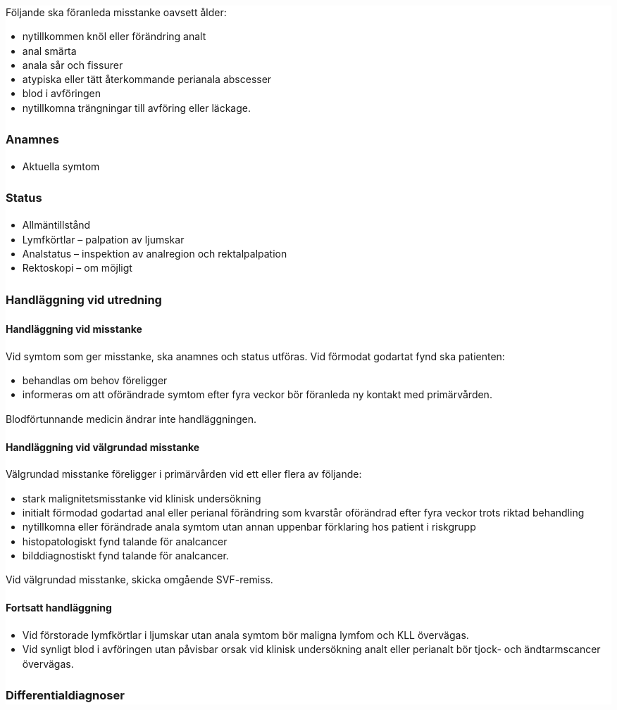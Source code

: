 Följande ska föranleda misstanke oavsett ålder:

*   nytillkommen knöl eller förändring analt
*   anal smärta
*   anala sår och fissurer
*   atypiska eller tätt återkommande perianala abscesser
*   blod i avföringen
*   nytillkomna trängningar till avföring eller läckage.

### Anamnes

*   Aktuella symtom

### Status

*   Allmäntillstånd
*   Lymfkörtlar – palpation av ljumskar
*   Analstatus – inspektion av analregion och rektalpalpation
*   Rektoskopi – om möjligt

### Handläggning vid utredning

#### Handläggning vid misstanke

Vid symtom som ger misstanke, ska anamnes och status utföras. Vid förmodat godartat fynd ska patienten:

*   behandlas om behov föreligger
*   informeras om att oförändrade symtom efter fyra veckor bör föranleda ny kontakt med primärvården.

Blodförtunnande medicin ändrar inte handläggningen.

#### Handläggning vid välgrundad misstanke

Välgrundad misstanke föreligger i primärvården vid ett eller flera av följande:

*   stark malignitetsmisstanke vid klinisk undersökning
*   initialt förmodad godartad anal eller perianal förändring som kvarstår oförändrad efter fyra veckor trots riktad behandling
*   nytillkomna eller förändrade anala symtom utan annan uppenbar förklaring hos patient i riskgrupp
*   histopatologiskt fynd talande för analcancer
*   bilddiagnostiskt fynd talande för analcancer.

Vid välgrundad misstanke, skicka omgående SVF-remiss.

#### Fortsatt handläggning

*   Vid förstorade lymfkörtlar i ljumskar utan anala symtom bör maligna lymfom och KLL övervägas.
*   Vid synligt blod i avföringen utan påvisbar orsak vid klinisk undersökning analt eller perianalt bör tjock- och ändtarmscancer övervägas.

### Differentialdiagnoser
